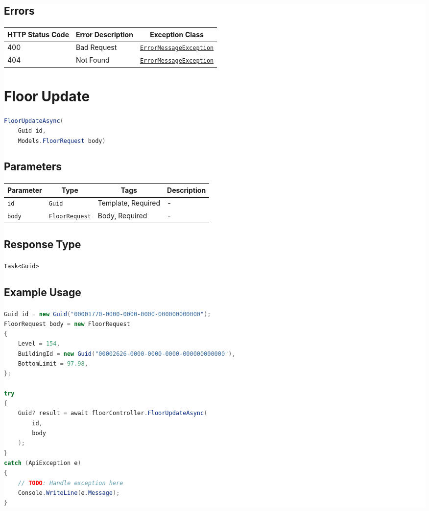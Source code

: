 ## Errors

| HTTP Status Code | Error Description | Exception Class |
|  --- | --- | --- |
| 400 | Bad Request | [`ErrorMessageException`](../../doc/models/error-message-exception.md) |
| 404 | Not Found | [`ErrorMessageException`](../../doc/models/error-message-exception.md) |


# Floor Update

```csharp
FloorUpdateAsync(
    Guid id,
    Models.FloorRequest body)
```

## Parameters

| Parameter | Type | Tags | Description |
|  --- | --- | --- | --- |
| `id` | `Guid` | Template, Required | - |
| `body` | [`FloorRequest`](../../doc/models/floor-request.md) | Body, Required | - |

## Response Type

`Task<Guid>`

## Example Usage

```csharp
Guid id = new Guid("00001770-0000-0000-0000-000000000000");
FloorRequest body = new FloorRequest
{
    Level = 154,
    BuildingId = new Guid("00002626-0000-0000-0000-000000000000"),
    BottomLimit = 97.98,
};

try
{
    Guid? result = await floorController.FloorUpdateAsync(
        id,
        body
    );
}
catch (ApiException e)
{
    // TODO: Handle exception here
    Console.WriteLine(e.Message);
}
```
